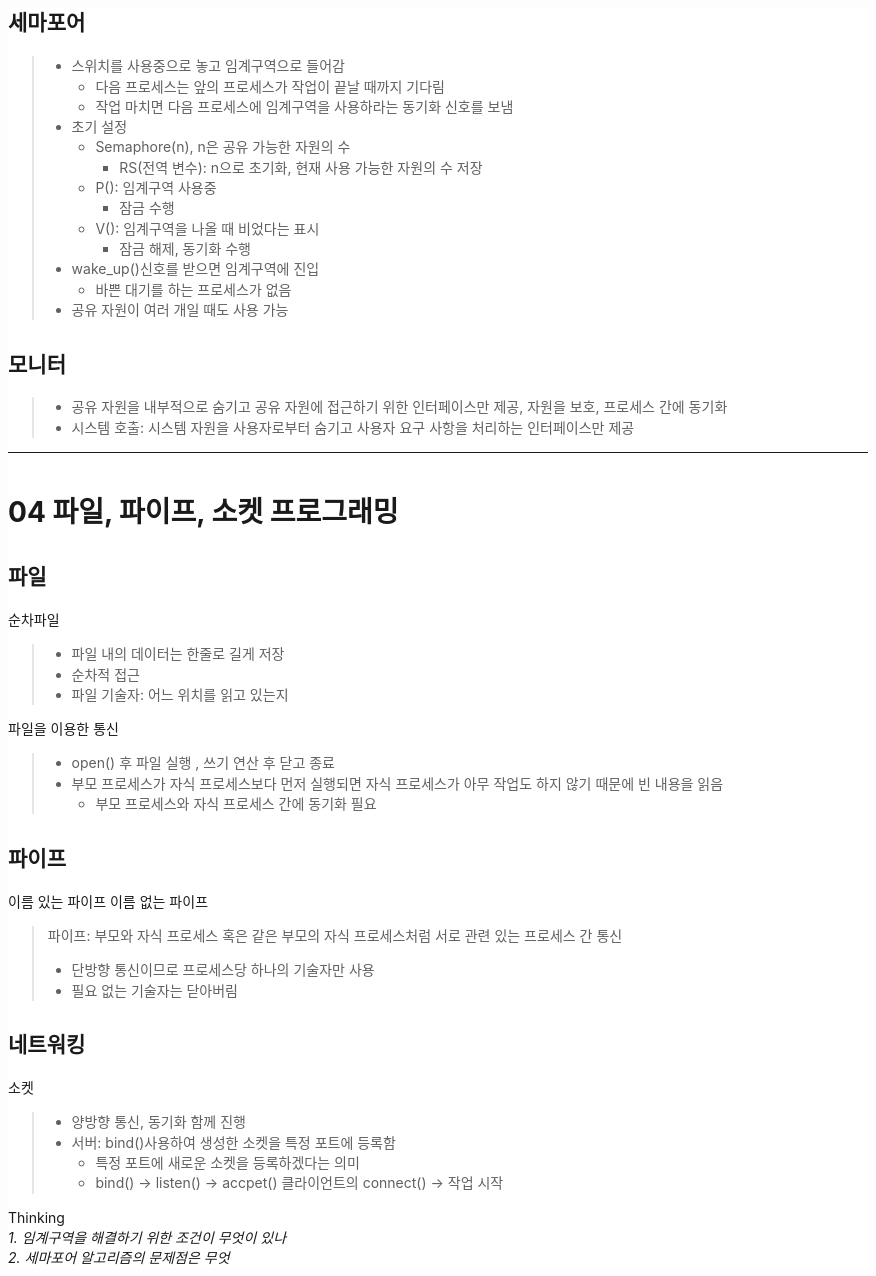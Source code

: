 ## 세마포어 
> - 스위치를 사용중으로 놓고 임계구역으로 들어감 
>   - 다음 프로세스는 앞의 프로세스가 작업이 끝날 때까지 기다림 
>   - 작업 마치면 다음 프로세스에 임계구역을 사용하라는 동기화 신호를 보냄 
> - 초기 설정
>   - Semaphore(n), n은 공유 가능한 자원의 수 
>       - RS(전역 변수): n으로 초기화, 현재 사용 가능한 자원의 수 저장 
>   - P(): 임계구역 사용중 
>       - 잠금 수행
>   - V(): 임계구역을 나올 때 비었다는 표시 
>       - 잠금 해제, 동기화 수행 
> - wake_up()신호를 받으면 임계구역에 진입 
>   - 바쁜 대기를 하는 프로세스가 없음 
> - 공유 자원이 여러 개일 때도 사용 가능 

## 모니터 
> - 공유 자원을 내부적으로 숨기고 공유 자원에 접근하기 위한 인터페이스만 제공, 자원을 보호, 프로세스 간에 동기화 
> - 시스템 호출: 시스템 자원을 사용자로부터 숨기고 사용자 요구 사항을 처리하는 인터페이스만 제공 


----
# 04 파일, 파이프, 소켓 프로그래밍 
## 파일 
순차파일
> - 파일 내의 데이터는 한줄로 길게 저장 
> - 순차적 접근 
> - 파일 기술자: 어느 위치를 읽고 있는지 

파일을 이용한 통신 
> - open() 후 파일 실행 , 쓰기 연산 후 닫고 종료 
> - 부모 프로세스가 자식 프로세스보다 먼저 실행되면 자식 프로세스가 아무 작업도 하지 않기 때문에 빈 내용을 읽음 
>   - 부모 프로세스와 자식 프로세스 간에 동기화 필요 

## 파이프 
이름 있는 파이프 
이름 없는 파이프 
> 파이프: 부모와 자식 프로세스 혹은 같은 부모의 자식 프로세스처럼 서로 관련 있는 프로세스 간 통신 
> - 단방향 통신이므로 프로세스당 하나의 기술자만 사용 
> - 필요 없는 기술자는 닫아버림 

## 네트워킹 
소켓
> - 양방향 통신, 동기화 함께 진행 
> - 서버: bind()사용하여 생성한 소켓을 특정 포트에 등록함 
>   - 특정 포트에 새로운 소켓을 등록하겠다는 의미 
>   - bind() -> listen() -> accpet() 클라이언트의 connect() -> 작업 시작 

Thinking<br>
*1. 임계구역을 해결하기 위한 조건이 무엇이 있나*<br>
*2. 세마포어 알고리즘의 문제점은 무엇*





